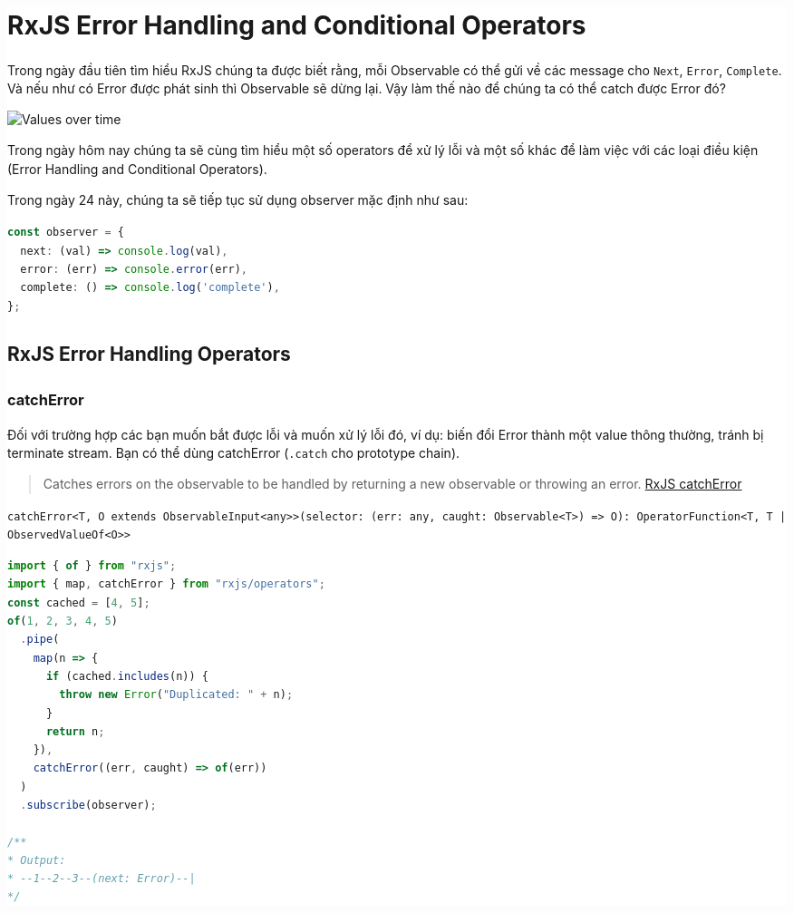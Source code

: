 # RxJS Error Handling and Conditional Operators

Trong ngày đầu tiên tìm hiểu RxJS chúng ta được biết rằng, mỗi Observable có thể gửi về các message cho `Next`, `Error`, `Complete`. Và nếu như có Error được phát sinh thì Observable sẽ dừng lại. Vậy làm thế nào để chúng ta có thể catch được Error đó?

![Values over time](assets/rxjs-streams.gif)

Trong ngày hôm nay chúng ta sẽ cùng tìm hiểu một số operators để xử lý lỗi và một số khác để làm việc với các loại điều kiện (Error Handling and Conditional Operators).

Trong ngày 24 này, chúng ta sẽ tiếp tục sử dụng observer mặc định như sau:

```ts
const observer = {
  next: (val) => console.log(val),
  error: (err) => console.error(err),
  complete: () => console.log('complete'),
};
```

## RxJS Error Handling Operators

### catchError

Đối với trường hợp các bạn muốn bắt được lỗi và muốn xử lý lỗi đó, ví dụ: biến đổi Error thành một value thông thường, tránh bị terminate stream. Bạn có thể dùng catchError (`.catch` cho prototype chain).

> Catches errors on the observable to be handled by returning a new observable or throwing an error. [RxJS catchError](https://rxjs.dev/api/operators/catchError)

`catchError<T, O extends ObservableInput<any>>(selector: (err: any, caught: Observable<T>) => O): OperatorFunction<T, T | ObservedValueOf<O>>`

```ts
import { of } from "rxjs";
import { map, catchError } from "rxjs/operators";
const cached = [4, 5];
of(1, 2, 3, 4, 5)
  .pipe(
    map(n => {
      if (cached.includes(n)) {
        throw new Error("Duplicated: " + n);
      }
      return n;
    }),
    catchError((err, caught) => of(err))
  )
  .subscribe(observer);

/**
* Output:
* --1--2--3--(next: Error)--|
*/

```
